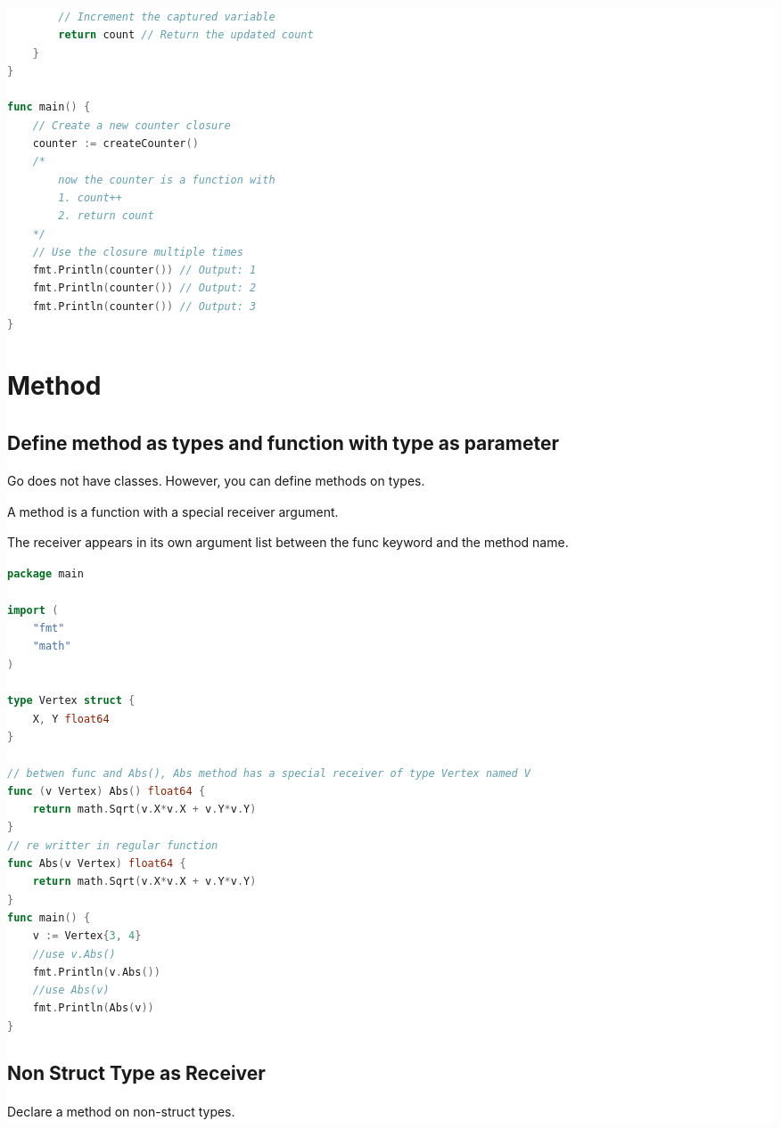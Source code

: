 ```go
		// Increment the captured variable
		return count // Return the updated count
	}
}

func main() {
	// Create a new counter closure
	counter := createCounter()
	/*
		now the counter is a function with
		1. count++
		2. return count
	*/
	// Use the closure multiple times
	fmt.Println(counter()) // Output: 1
	fmt.Println(counter()) // Output: 2
	fmt.Println(counter()) // Output: 3
}
```
# Method
## Define method as types and function with type as parameter
Go does not have classes. However, you can define methods on types.

A method is a function with a special receiver argument.

The receiver appears in its own argument list between the func keyword and the method name.
```go
package main

import (
	"fmt"
	"math"
)

type Vertex struct {
	X, Y float64
}

// betwen func and Abs(), Abs method has a special receiver of type Vertex named V
func (v Vertex) Abs() float64 {
	return math.Sqrt(v.X*v.X + v.Y*v.Y)
}
// re writter in regular function 
func Abs(v Vertex) float64 {
	return math.Sqrt(v.X*v.X + v.Y*v.Y)
}
func main() {
	v := Vertex{3, 4}
    //use v.Abs()
	fmt.Println(v.Abs())
    //use Abs(v)
    fmt.Println(Abs(v))
}
```
## Non Struct Type as Receiver
Declare a method on non-struct types.
